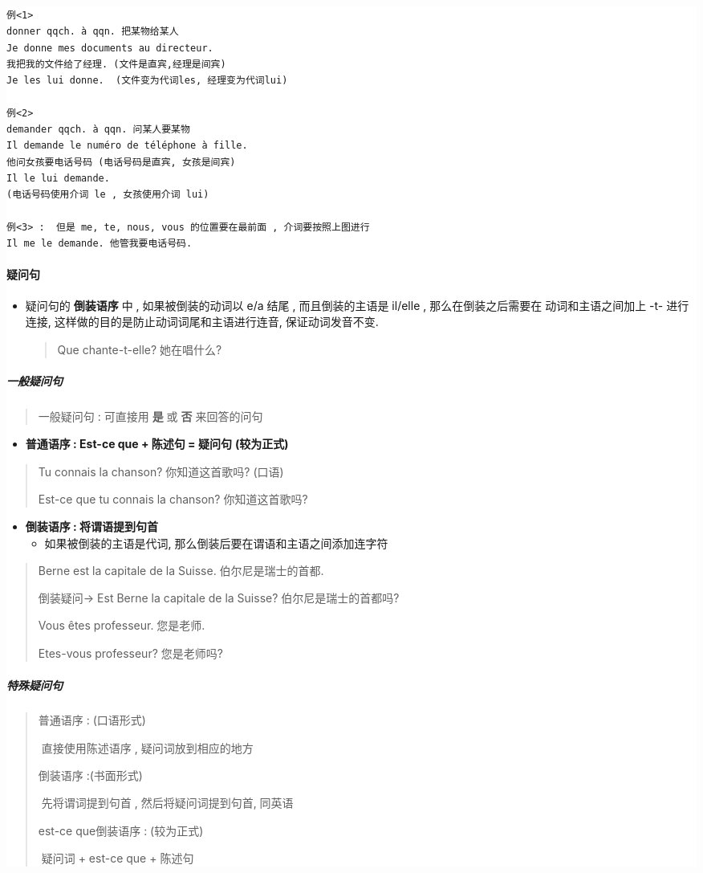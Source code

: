 ```
例<1>
donner qqch. à qqn. 把某物给某人
Je donne mes documents au directeur.  
我把我的文件给了经理. (文件是直宾,经理是间宾)
Je les lui donne.  (文件变为代词les, 经理变为代词lui)

例<2>
demander qqch. à qqn. 问某人要某物 
Il demande le numéro de téléphone à fille. 
他问女孩要电话号码 (电话号码是直宾, 女孩是间宾)
Il le lui demande.
(电话号码使用介词 le , 女孩使用介词 lui)

例<3> :  但是 me, te, nous, vous 的位置要在最前面 , 介词要按照上图进行
Il me le demande. 他管我要电话号码.
```



#### 疑问句

* 疑问句的 **倒装语序** 中 , 如果被倒装的动词以 e/a 结尾 , 而且倒装的主语是 il/elle , 那么在倒装之后需要在 动词和主语之间加上 -t- 进行连接, 这样做的目的是防止动词词尾和主语进行连音, 保证动词发音不变.

  >  Que chante-t-elle? 她在唱什么?

##### 一般疑问句

> 一般疑问句 : 可直接用 **是** 或 **否** 来回答的问句 

* **普通语序 : Est-ce que + 陈述句 = 疑问句** **(较为正式)**

> Tu connais la chanson?  你知道这首歌吗? (口语)
>
> Est-ce que tu connais la chanson? 你知道这首歌吗?

* **倒装语序 : 将谓语提到句首**
  * 如果被倒装的主语是代词, 那么倒装后要在谓语和主语之间添加连字符

> Berne est la capitale de la Suisse. 伯尔尼是瑞士的首都.
>
> 倒装疑问->  Est Berne la capitale de la Suisse?  伯尔尼是瑞士的首都吗? 
>
> Vous êtes professeur.  您是老师.
>
> Etes-vous professeur?  您是老师吗?

##### 特殊疑问句

> 普通语序 : (口语形式)
>
> ​	直接使用陈述语序 , 疑问词放到相应的地方
>
> 倒装语序 :(书面形式)
>
> ​	先将谓词提到句首 , 然后将疑问词提到句首, 同英语
>
> est-ce que倒装语序 : (较为正式)
>
> ​	疑问词 + est-ce que + 陈述句
